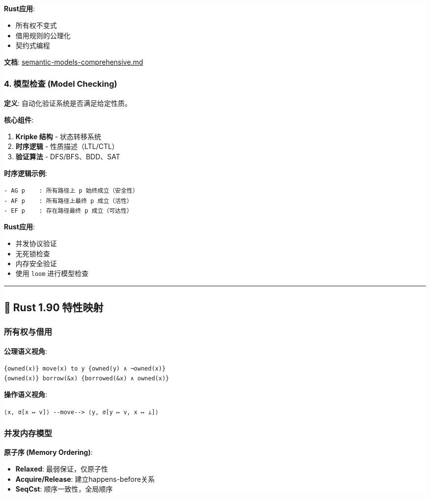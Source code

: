 **Rust应用**:

- 所有权不变式
- 借用规则的公理化
- 契约式编程

**文档**: [semantic-models-comprehensive.md](./semantic-models-comprehensive.md)

### 4. 模型检查 (Model Checking)

**定义**: 自动化验证系统是否满足给定性质。

**核心组件**:

1. **Kripke 结构** - 状态转移系统
2. **时序逻辑** - 性质描述（LTL/CTL）
3. **验证算法** - DFS/BFS、BDD、SAT

**时序逻辑示例**:

```text
- AG p    : 所有路径上 p 始终成立（安全性）
- AF p    : 所有路径上最终 p 成立（活性）
- EF p    : 存在路径最终 p 成立（可达性）
```

**Rust应用**:

- 并发协议验证
- 无死锁检查
- 内存安全验证
- 使用 `loom` 进行模型检查

---

## 🎯 Rust 1.90 特性映射

### 所有权与借用

**公理语义视角**:

```text
{owned(x)} move(x) to y {owned(y) ∧ ¬owned(x)}
{owned(x)} borrow(&x) {borrowed(&x) ∧ owned(x)}
```

**操作语义视角**:

```text
⟨x, σ[x ↦ v]⟩ --move--> ⟨y, σ[y ↦ v, x ↦ ⊥]⟩
```

### 并发内存模型

**原子序 (Memory Ordering)**:

- **Relaxed**: 最弱保证，仅原子性
- **Acquire/Release**: 建立happens-before关系
- **SeqCst**: 顺序一致性，全局顺序
